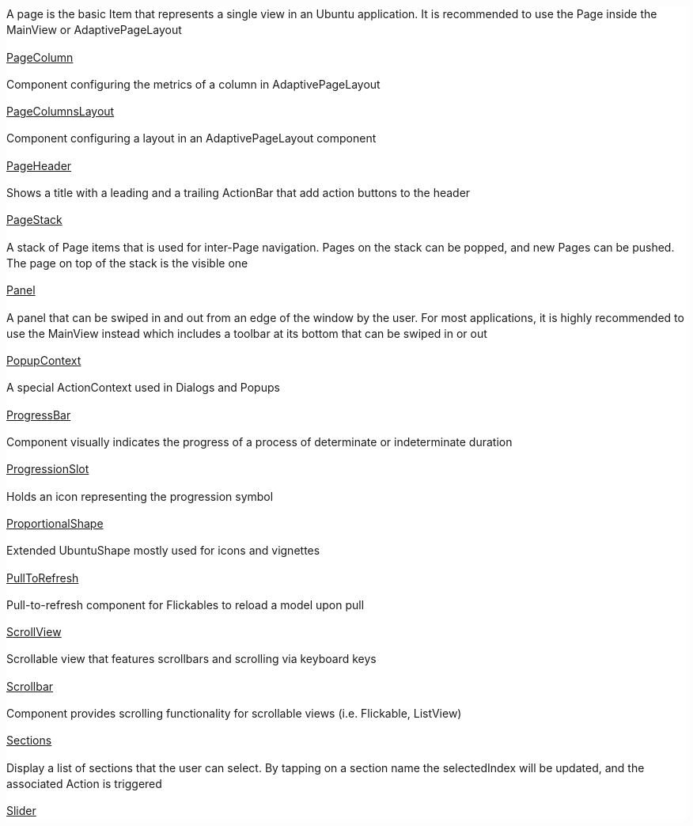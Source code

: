 <td><p>A page is the basic Item that represents a single view in an Ubuntu application. It is recommended to use the Page inside the MainView or AdaptivePageLayout</p></td>
</tr>
<tr class="odd">
<td><p><a href="../Ubuntu.Components.PageColumn/index.html">PageColumn</a></p></td>
<td><p>Component configuring the metrics of a column in AdaptivePageLayout</p></td>
</tr>
<tr class="even">
<td><p><a href="../Ubuntu.Components.PageColumnsLayout/index.html">PageColumnsLayout</a></p></td>
<td><p>Component configuring a layout in an AdaptivePageLayout component</p></td>
</tr>
<tr class="odd">
<td><p><a href="../Ubuntu.Components.PageHeader/index.html">PageHeader</a></p></td>
<td><p>Shows a title with a leading and a trailing ActionBar that add action buttons to the header</p></td>
</tr>
<tr class="even">
<td><p><a href="../Ubuntu.Components.PageStack/index.html">PageStack</a></p></td>
<td><p>A stack of Page items that is used for inter-Page navigation. Pages on the stack can be popped, and new Pages can be pushed. The page on top of the stack is the visible one</p></td>
</tr>
<tr class="odd">
<td><p><a href="../Ubuntu.Components.Panel/index.html">Panel</a></p></td>
<td><p>A panel that can be swiped in and out from an edge of the window by the user. For most applications, it is highly recommended to use the MainView instead which includes a toolbar at its bottom that can be swiped in or out</p></td>
</tr>
<tr class="even">
<td><p><a href="../Ubuntu.Components.PopupContext/index.html">PopupContext</a></p></td>
<td><p>A special ActionContext used in Dialogs and Popups</p></td>
</tr>
<tr class="odd">
<td><p><a href="../Ubuntu.Components.ProgressBar/index.html">ProgressBar</a></p></td>
<td><p>Component visually indicates the progress of a process of determinate or indeterminate duration</p></td>
</tr>
<tr class="even">
<td><p><a href="../Ubuntu.Components.ProgressionSlot/index.html">ProgressionSlot</a></p></td>
<td><p>Holds an icon representing the progression symbol</p></td>
</tr>
<tr class="odd">
<td><p><a href="../Ubuntu.Components.ProportionalShape/index.html">ProportionalShape</a></p></td>
<td><p>Extended UbuntuShape mostly used for icons and vignettes</p></td>
</tr>
<tr class="even">
<td><p><a href="../Ubuntu.Components.PullToRefresh/index.html">PullToRefresh</a></p></td>
<td><p>Pull-to-refresh component for Flickables to reload a model upon pull</p></td>
</tr>
<tr class="odd">
<td><p><a href="../Ubuntu.Components.ScrollView/index.html">ScrollView</a></p></td>
<td><p>Scrollable view that features scrollbars and scrolling via keyboard keys</p></td>
</tr>
<tr class="even">
<td><p><a href="../Ubuntu.Components.Scrollbar/index.html">Scrollbar</a></p></td>
<td><p>Component provides scrolling functionality for scrollable views (i.e. Flickable, ListView)</p></td>
</tr>
<tr class="odd">
<td><p><a href="../Ubuntu.Components.Sections/index.html">Sections</a></p></td>
<td><p>Display a list of sections that the user can select. By tapping on a section name the selectedIndex will be updated, and the associated Action is triggered</p></td>
</tr>
<tr class="even">
<td><p><a href="../Ubuntu.Components.Slider/index.html">Slider</a></p></td>